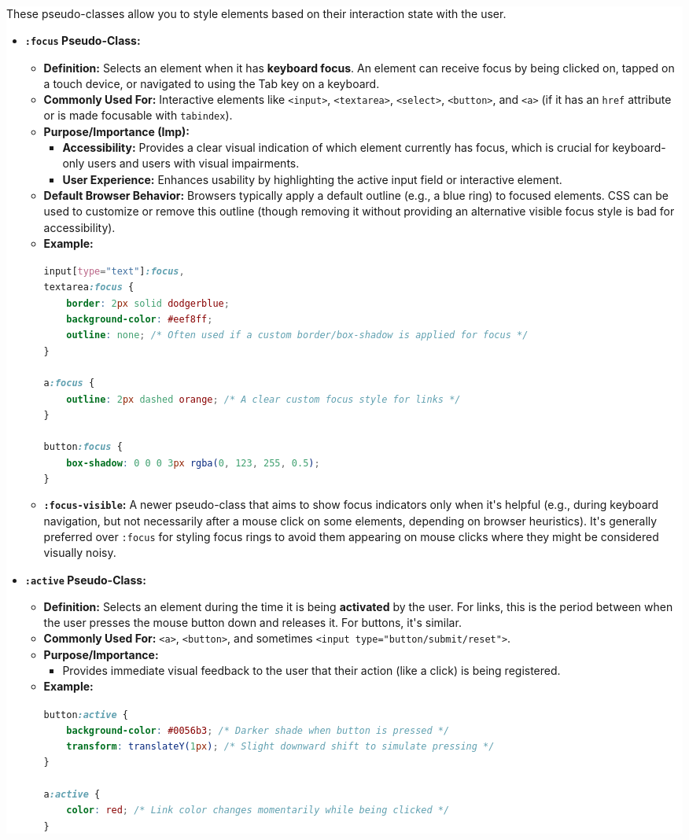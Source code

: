 These pseudo-classes allow you to style elements based on their interaction state with the user.

*   **`:focus` Pseudo-Class:**
    *   **Definition:** Selects an element when it has **keyboard focus**. An element can receive focus by being clicked on, tapped on a touch device, or navigated to using the Tab key on a keyboard.
    *   **Commonly Used For:** Interactive elements like `<input>`, `<textarea>`, `<select>`, `<button>`, and `<a>` (if it has an `href` attribute or is made focusable with `tabindex`).
    *   **Purpose/Importance (Imp):**
        *   **Accessibility:** Provides a clear visual indication of which element currently has focus, which is crucial for keyboard-only users and users with visual impairments.
        *   **User Experience:** Enhances usability by highlighting the active input field or interactive element.
    *   **Default Browser Behavior:** Browsers typically apply a default outline (e.g., a blue ring) to focused elements. CSS can be used to customize or remove this outline (though removing it without providing an alternative visible focus style is bad for accessibility).
    *   **Example:**
        ```css
        input[type="text"]:focus,
        textarea:focus {
            border: 2px solid dodgerblue;
            background-color: #eef8ff;
            outline: none; /* Often used if a custom border/box-shadow is applied for focus */
        }

        a:focus {
            outline: 2px dashed orange; /* A clear custom focus style for links */
        }

        button:focus {
            box-shadow: 0 0 0 3px rgba(0, 123, 255, 0.5);
        }
        ```
    *   **`:focus-visible`:** A newer pseudo-class that aims to show focus indicators only when it's helpful (e.g., during keyboard navigation, but not necessarily after a mouse click on some elements, depending on browser heuristics). It's generally preferred over `:focus` for styling focus rings to avoid them appearing on mouse clicks where they might be considered visually noisy.

*   **`:active` Pseudo-Class:**
    *   **Definition:** Selects an element during the time it is being **activated** by the user. For links, this is the period between when the user presses the mouse button down and releases it. For buttons, it's similar.
    *   **Commonly Used For:** `<a>`, `<button>`, and sometimes `<input type="button/submit/reset">`.
    *   **Purpose/Importance:**
        *   Provides immediate visual feedback to the user that their action (like a click) is being registered.
    *   **Example:**
        ```css
        button:active {
            background-color: #0056b3; /* Darker shade when button is pressed */
            transform: translateY(1px); /* Slight downward shift to simulate pressing */
        }

        a:active {
            color: red; /* Link color changes momentarily while being clicked */
        }
        ```
